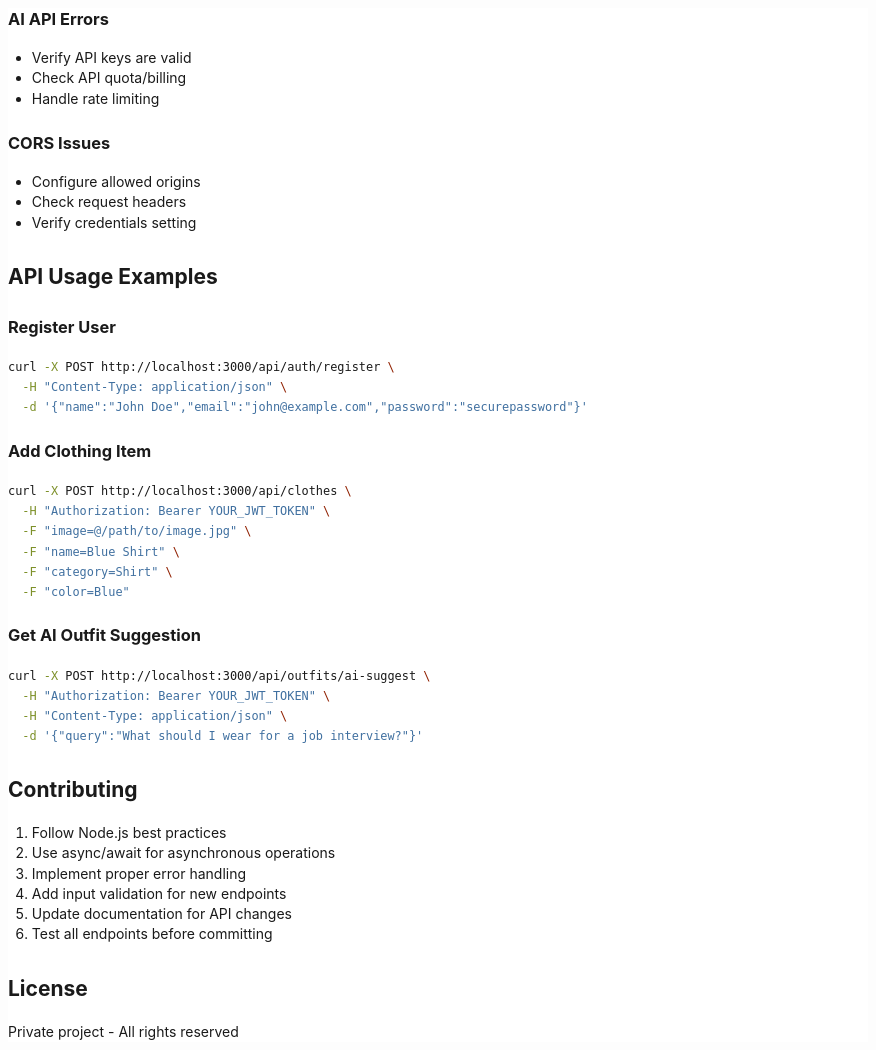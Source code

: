 ### AI API Errors
- Verify API keys are valid
- Check API quota/billing
- Handle rate limiting

### CORS Issues
- Configure allowed origins
- Check request headers
- Verify credentials setting

## API Usage Examples

### Register User
```bash
curl -X POST http://localhost:3000/api/auth/register \
  -H "Content-Type: application/json" \
  -d '{"name":"John Doe","email":"john@example.com","password":"securepassword"}'
```

### Add Clothing Item
```bash
curl -X POST http://localhost:3000/api/clothes \
  -H "Authorization: Bearer YOUR_JWT_TOKEN" \
  -F "image=@/path/to/image.jpg" \
  -F "name=Blue Shirt" \
  -F "category=Shirt" \
  -F "color=Blue"
```

### Get AI Outfit Suggestion
```bash
curl -X POST http://localhost:3000/api/outfits/ai-suggest \
  -H "Authorization: Bearer YOUR_JWT_TOKEN" \
  -H "Content-Type: application/json" \
  -d '{"query":"What should I wear for a job interview?"}'
```

## Contributing

1. Follow Node.js best practices
2. Use async/await for asynchronous operations
3. Implement proper error handling
4. Add input validation for new endpoints
5. Update documentation for API changes
6. Test all endpoints before committing

## License

Private project - All rights reserved